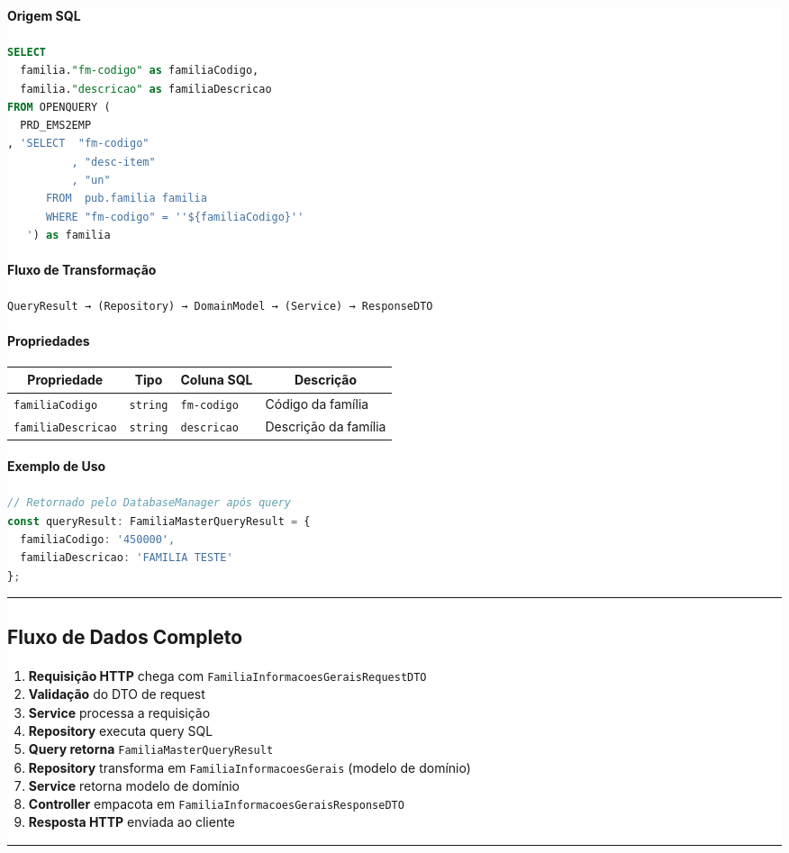 #### Origem SQL

```sql
SELECT
  familia."fm-codigo" as familiaCodigo,
  familia."descricao" as familiaDescricao
FROM OPENQUERY (
  PRD_EMS2EMP
, 'SELECT  "fm-codigo"
          , "desc-item"
          , "un"
      FROM  pub.familia familia
      WHERE "fm-codigo" = ''${familiaCodigo}''
   ') as familia
```

#### Fluxo de Transformação

```
QueryResult → (Repository) → DomainModel → (Service) → ResponseDTO
```

#### Propriedades

| Propriedade | Tipo | Coluna SQL | Descrição |
|-------------|------|------------|-----------|
| `familiaCodigo` | `string` | `fm-codigo` | Código da família |
| `familiaDescricao` | `string` | `descricao` | Descrição da família |

#### Exemplo de Uso

```typescript
// Retornado pelo DatabaseManager após query
const queryResult: FamiliaMasterQueryResult = {
  familiaCodigo: '450000',
  familiaDescricao: 'FAMILIA TESTE'
};
```

---

## Fluxo de Dados Completo

1. **Requisição HTTP** chega com `FamiliaInformacoesGeraisRequestDTO`
2. **Validação** do DTO de request
3. **Service** processa a requisição
4. **Repository** executa query SQL
5. **Query retorna** `FamiliaMasterQueryResult`
6. **Repository** transforma em `FamiliaInformacoesGerais` (modelo de domínio)
7. **Service** retorna modelo de domínio
8. **Controller** empacota em `FamiliaInformacoesGeraisResponseDTO`
9. **Resposta HTTP** enviada ao cliente

---